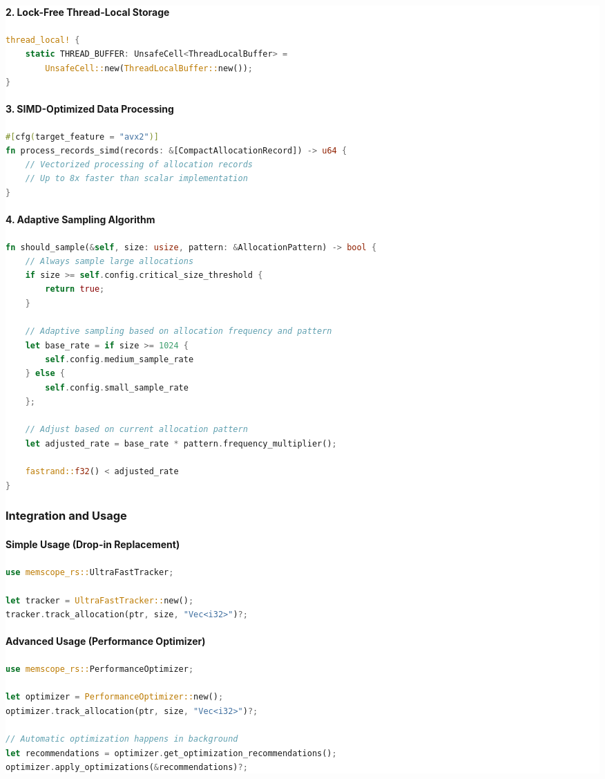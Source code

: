 #### 2. Lock-Free Thread-Local Storage
```rust
thread_local! {
    static THREAD_BUFFER: UnsafeCell<ThreadLocalBuffer> = 
        UnsafeCell::new(ThreadLocalBuffer::new());
}
```

#### 3. SIMD-Optimized Data Processing
```rust
#[cfg(target_feature = "avx2")]
fn process_records_simd(records: &[CompactAllocationRecord]) -> u64 {
    // Vectorized processing of allocation records
    // Up to 8x faster than scalar implementation
}
```

#### 4. Adaptive Sampling Algorithm
```rust
fn should_sample(&self, size: usize, pattern: &AllocationPattern) -> bool {
    // Always sample large allocations
    if size >= self.config.critical_size_threshold {
        return true;
    }
    
    // Adaptive sampling based on allocation frequency and pattern
    let base_rate = if size >= 1024 {
        self.config.medium_sample_rate
    } else {
        self.config.small_sample_rate
    };
    
    // Adjust based on current allocation pattern
    let adjusted_rate = base_rate * pattern.frequency_multiplier();
    
    fastrand::f32() < adjusted_rate
}
```

### Integration and Usage

#### Simple Usage (Drop-in Replacement)
```rust
use memscope_rs::UltraFastTracker;

let tracker = UltraFastTracker::new();
tracker.track_allocation(ptr, size, "Vec<i32>")?;
```

#### Advanced Usage (Performance Optimizer)
```rust
use memscope_rs::PerformanceOptimizer;

let optimizer = PerformanceOptimizer::new();
optimizer.track_allocation(ptr, size, "Vec<i32>")?;

// Automatic optimization happens in background
let recommendations = optimizer.get_optimization_recommendations();
optimizer.apply_optimizations(&recommendations)?;
```
